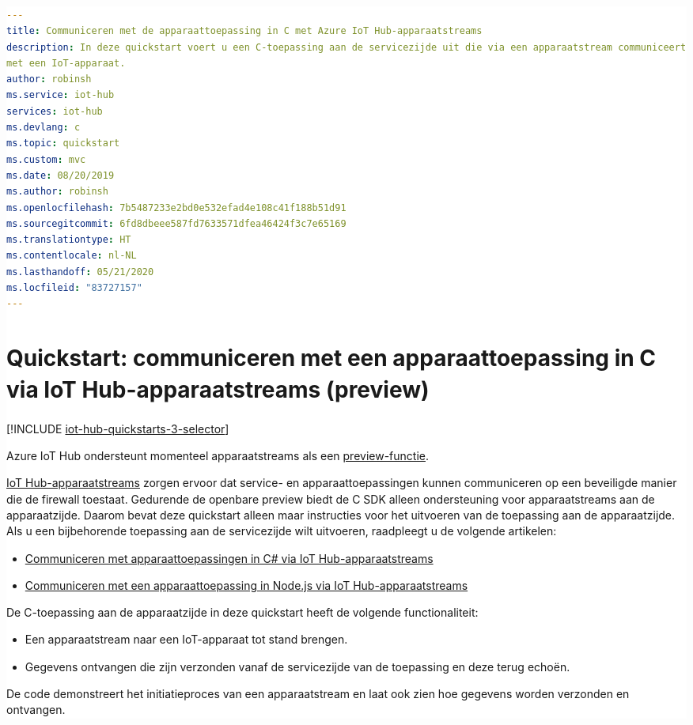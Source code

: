 ```yaml
---
title: Communiceren met de apparaattoepassing in C met Azure IoT Hub-apparaatstreams
description: In deze quickstart voert u een C-toepassing aan de servicezijde uit die via een apparaatstream communiceert met een IoT-apparaat.
author: robinsh
ms.service: iot-hub
services: iot-hub
ms.devlang: c
ms.topic: quickstart
ms.custom: mvc
ms.date: 08/20/2019
ms.author: robinsh
ms.openlocfilehash: 7b5487233e2bd0e532efad4e108c41f188b51d91
ms.sourcegitcommit: 6fd8dbeee587fd7633571dfea46424f3c7e65169
ms.translationtype: HT
ms.contentlocale: nl-NL
ms.lasthandoff: 05/21/2020
ms.locfileid: "83727157"
---
```

# <a name="quickstart-communicate-to-a-device-application-in-c-via-iot-hub-device-streams-preview"></a>Quickstart: communiceren met een apparaattoepassing in C via IoT Hub-apparaatstreams (preview)

[!INCLUDE [iot-hub-quickstarts-3-selector](../../includes/iot-hub-quickstarts-3-selector.md)]

Azure IoT Hub ondersteunt momenteel apparaatstreams als een [preview-functie](https://azure.microsoft.com/support/legal/preview-supplemental-terms/).

[IoT Hub-apparaatstreams](iot-hub-device-streams-overview.md) zorgen ervoor dat service- en apparaattoepassingen kunnen communiceren op een beveiligde manier die de firewall toestaat. Gedurende de openbare preview biedt de C SDK alleen ondersteuning voor apparaatstreams aan de apparaatzijde. Daarom bevat deze quickstart alleen maar instructies voor het uitvoeren van de toepassing aan de apparaatzijde. Als u een bijbehorende toepassing aan de servicezijde wilt uitvoeren, raadpleegt u de volgende artikelen:

* [Communiceren met apparaattoepassingen in C# via IoT Hub-apparaatstreams](./quickstart-device-streams-echo-csharp.md)

* [Communiceren met een apparaattoepassing in Node.js via IoT Hub-apparaatstreams](./quickstart-device-streams-echo-nodejs.md)

De C-toepassing aan de apparaatzijde in deze quickstart heeft de volgende functionaliteit:

* Een apparaatstream naar een IoT-apparaat tot stand brengen.

* Gegevens ontvangen die zijn verzonden vanaf de servicezijde van de toepassing en deze terug echoën.

De code demonstreert het initiatieproces van een apparaatstream en laat ook zien hoe gegevens worden verzonden en ontvangen.
